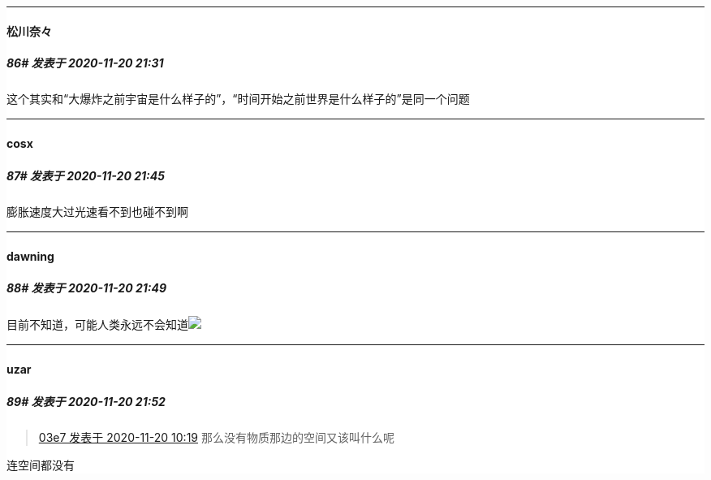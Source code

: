 





*****

####  松川奈々  
##### 86#       发表于 2020-11-20 21:31




这个其实和“大爆炸之前宇宙是什么样子的”，“时间开始之前世界是什么样子的”是同一个问题







*****

####  cosx  
##### 87#       发表于 2020-11-20 21:45




膨胀速度大过光速看不到也碰不到啊







*****

####  dawning  
##### 88#       发表于 2020-11-20 21:49




目前不知道，可能人类永远不会知道<img src="https://static.saraba1st.com/image/smiley/face2017/037.png" referrerpolicy="no-referrer">







*****

####  uzar  
##### 89#       发表于 2020-11-20 21:52



<blockquote><a href="httphttps://bbs.saraba1st.com/2b/forum.php?mod=redirect&amp;goto=findpost&amp;pid=49456455&amp;ptid=1973270" target="_blank">03e7 发表于 2020-11-20 10:19</a>
那么没有物质那边的空间又该叫什么呢</blockquote>
连空间都没有



